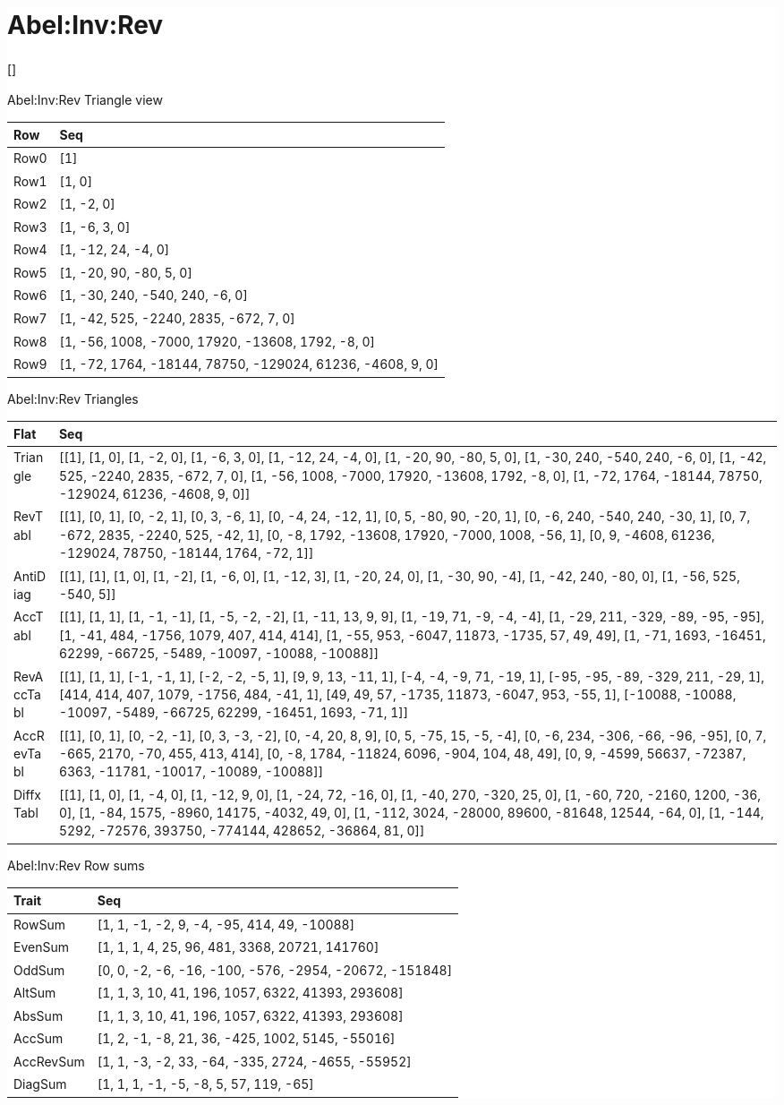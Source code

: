 # Abel:Inv:Rev
[]

Abel:Inv:Rev Triangle view

|  Row   |  Seq   |
| :---   |  :---  |
| Row0 | [1] |
| Row1 | [1, 0] |
| Row2 | [1, -2, 0] |
| Row3 | [1, -6, 3, 0] |
| Row4 | [1, -12, 24, -4, 0] |
| Row5 | [1, -20, 90, -80, 5, 0] |
| Row6 | [1, -30, 240, -540, 240, -6, 0] |
| Row7 | [1, -42, 525, -2240, 2835, -672, 7, 0] |
| Row8 | [1, -56, 1008, -7000, 17920, -13608, 1792, -8, 0] |
| Row9 | [1, -72, 1764, -18144, 78750, -129024, 61236, -4608, 9, 0] |

Abel:Inv:Rev Triangles

| Flat       |  Seq  |
| :---       | :---  |
| Triangle   | [[1], [1, 0], [1, -2, 0], [1, -6, 3, 0], [1, -12, 24, -4, 0], [1, -20, 90, -80, 5, 0], [1, -30, 240, -540, 240, -6, 0], [1, -42, 525, -2240, 2835, -672, 7, 0], [1, -56, 1008, -7000, 17920, -13608, 1792, -8, 0], [1, -72, 1764, -18144, 78750, -129024, 61236, -4608, 9, 0]] |
| RevTabl    | [[1], [0, 1], [0, -2, 1], [0, 3, -6, 1], [0, -4, 24, -12, 1], [0, 5, -80, 90, -20, 1], [0, -6, 240, -540, 240, -30, 1], [0, 7, -672, 2835, -2240, 525, -42, 1], [0, -8, 1792, -13608, 17920, -7000, 1008, -56, 1], [0, 9, -4608, 61236, -129024, 78750, -18144, 1764, -72, 1]] |
| AntiDiag   | [[1], [1], [1, 0], [1, -2], [1, -6, 0], [1, -12, 3], [1, -20, 24, 0], [1, -30, 90, -4], [1, -42, 240, -80, 0], [1, -56, 525, -540, 5]] |
| AccTabl    | [[1], [1, 1], [1, -1, -1], [1, -5, -2, -2], [1, -11, 13, 9, 9], [1, -19, 71, -9, -4, -4], [1, -29, 211, -329, -89, -95, -95], [1, -41, 484, -1756, 1079, 407, 414, 414], [1, -55, 953, -6047, 11873, -1735, 57, 49, 49], [1, -71, 1693, -16451, 62299, -66725, -5489, -10097, -10088, -10088]] |
| RevAccTabl | [[1], [1, 1], [-1, -1, 1], [-2, -2, -5, 1], [9, 9, 13, -11, 1], [-4, -4, -9, 71, -19, 1], [-95, -95, -89, -329, 211, -29, 1], [414, 414, 407, 1079, -1756, 484, -41, 1], [49, 49, 57, -1735, 11873, -6047, 953, -55, 1], [-10088, -10088, -10097, -5489, -66725, 62299, -16451, 1693, -71, 1]] |
| AccRevTabl | [[1], [0, 1], [0, -2, -1], [0, 3, -3, -2], [0, -4, 20, 8, 9], [0, 5, -75, 15, -5, -4], [0, -6, 234, -306, -66, -96, -95], [0, 7, -665, 2170, -70, 455, 413, 414], [0, -8, 1784, -11824, 6096, -904, 104, 48, 49], [0, 9, -4599, 56637, -72387, 6363, -11781, -10017, -10089, -10088]] |
| DiffxTabl  | [[1], [1, 0], [1, -4, 0], [1, -12, 9, 0], [1, -24, 72, -16, 0], [1, -40, 270, -320, 25, 0], [1, -60, 720, -2160, 1200, -36, 0], [1, -84, 1575, -8960, 14175, -4032, 49, 0], [1, -112, 3024, -28000, 89600, -81648, 12544, -64, 0], [1, -144, 5292, -72576, 393750, -774144, 428652, -36864, 81, 0]] |

Abel:Inv:Rev Row sums

| Trait        |   Seq  |
| :---         |  :---  |
| RowSum       | [1, 1, -1, -2, 9, -4, -95, 414, 49, -10088] |
| EvenSum      | [1, 1, 1, 4, 25, 96, 481, 3368, 20721, 141760] |
| OddSum       | [0, 0, -2, -6, -16, -100, -576, -2954, -20672, -151848] |
| AltSum       | [1, 1, 3, 10, 41, 196, 1057, 6322, 41393, 293608] |
| AbsSum       | [1, 1, 3, 10, 41, 196, 1057, 6322, 41393, 293608] |
| AccSum       | [1, 2, -1, -8, 21, 36, -425, 1002, 5145, -55016] |
| AccRevSum    | [1, 1, -3, -2, 33, -64, -335, 2724, -4655, -55952] |
| DiagSum      | [1, 1, 1, -1, -5, -8, 5, 57, 119, -65] |
